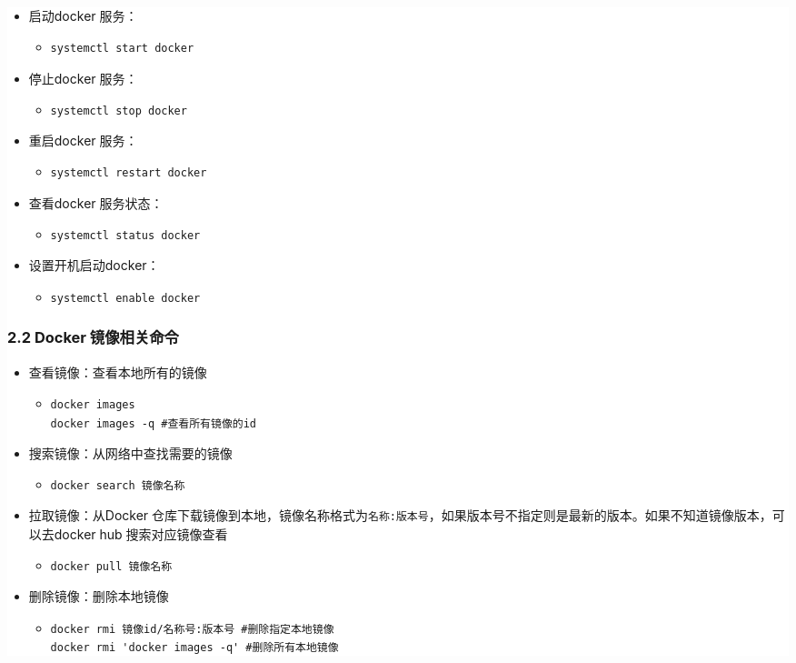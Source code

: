 - 启动docker 服务：

  - ```shell
    systemctl start docker
    ```

- 停止docker 服务：

  - ```shell
    systemctl stop docker
    ```

- 重启docker 服务：

  - ```shell
    systemctl restart docker
    ```

- 查看docker 服务状态：

  - ```shell
    systemctl status docker
    ```

- 设置开机启动docker：

  - ```shell
    systemctl enable docker
    ```



### 2.2 Docker 镜像相关命令

- 查看镜像：查看本地所有的镜像

  - ```shell
    docker images
    docker images -q #查看所有镜像的id
    ```

- 搜索镜像：从网络中查找需要的镜像

  - ```shel
    docker search 镜像名称
    ```

- 拉取镜像：从Docker 仓库下载镜像到本地，镜像名称格式为`名称:版本号`，如果版本号不指定则是最新的版本。如果不知道镜像版本，可以去docker hub 搜索对应镜像查看

  - ```shell
    docker pull 镜像名称
    ```

- 删除镜像：删除本地镜像

  - ```shell
    docker rmi 镜像id/名称号:版本号 #删除指定本地镜像
    docker rmi 'docker images -q' #删除所有本地镜像
    ```
